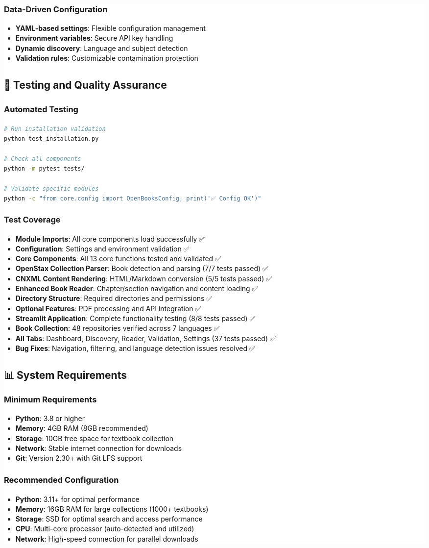 
### Data-Driven Configuration
- **YAML-based settings**: Flexible configuration management
- **Environment variables**: Secure API key handling
- **Dynamic discovery**: Language and subject detection
- **Validation rules**: Customizable contamination protection

## 🧪 Testing and Quality Assurance

### Automated Testing
```bash
# Run installation validation
python test_installation.py

# Check all components
python -m pytest tests/

# Validate specific modules
python -c "from core.config import OpenBooksConfig; print('✅ Config OK')"
```

### Test Coverage
- **Module Imports**: All core components load successfully ✅
- **Configuration**: Settings and environment validation ✅
- **Core Components**: All 13 core functions tested and validated ✅
- **OpenStax Collection Parser**: Book detection and parsing (7/7 tests passed) ✅
- **CNXML Content Rendering**: HTML/Markdown conversion (5/5 tests passed) ✅
- **Enhanced Book Reader**: Chapter/section navigation and content loading ✅
- **Directory Structure**: Required directories and permissions ✅
- **Optional Features**: PDF processing and API integration ✅
- **Streamlit Application**: Complete functionality testing (8/8 tests passed) ✅
- **Book Collection**: 48 repositories verified across 7 languages ✅
- **All Tabs**: Dashboard, Discovery, Reader, Validation, Settings (37 tests passed) ✅
- **Bug Fixes**: Navigation, filtering, and language detection issues resolved ✅

## 📊 System Requirements

### Minimum Requirements
- **Python**: 3.8 or higher
- **Memory**: 4GB RAM (8GB recommended)
- **Storage**: 10GB free space for textbook collection
- **Network**: Stable internet connection for downloads
- **Git**: Version 2.30+ with Git LFS support

### Recommended Configuration
- **Python**: 3.11+ for optimal performance
- **Memory**: 16GB RAM for large collections (1000+ textbooks)
- **Storage**: SSD for optimal search and access performance
- **CPU**: Multi-core processor (auto-detected and utilized)
- **Network**: High-speed connection for parallel downloads
